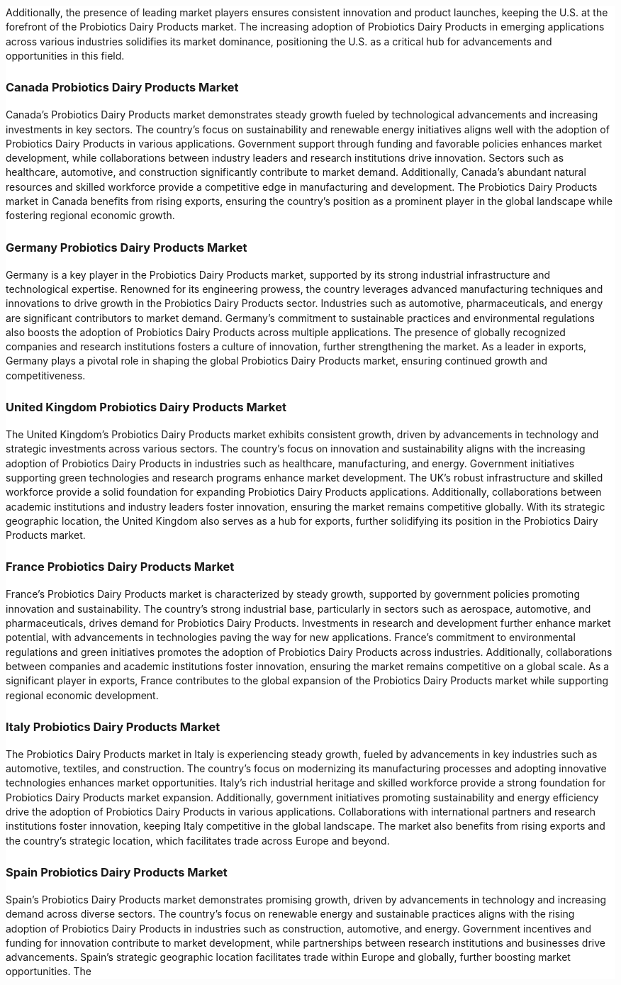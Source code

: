 Additionally, the presence of leading market players ensures consistent innovation and product launches, keeping the U.S. at the forefront of the Probiotics Dairy Products market. The increasing adoption of Probiotics Dairy Products in emerging applications across various industries solidifies its market dominance, positioning the U.S. as a critical hub for advancements and opportunities in this field.</p><h3>Canada Probiotics Dairy Products Market</h3><p>Canada&rsquo;s Probiotics Dairy Products market demonstrates steady growth fueled by technological advancements and increasing investments in key sectors. The country&rsquo;s focus on sustainability and renewable energy initiatives aligns well with the adoption of Probiotics Dairy Products in various applications. Government support through funding and favorable policies enhances market development, while collaborations between industry leaders and research institutions drive innovation. Sectors such as healthcare, automotive, and construction significantly contribute to market demand. Additionally, Canada&rsquo;s abundant natural resources and skilled workforce provide a competitive edge in manufacturing and development. The Probiotics Dairy Products market in Canada benefits from rising exports, ensuring the country&rsquo;s position as a prominent player in the global landscape while fostering regional economic growth.</p><h3>Germany Probiotics Dairy Products Market</h3><p>Germany is a key player in the Probiotics Dairy Products market, supported by its strong industrial infrastructure and technological expertise. Renowned for its engineering prowess, the country leverages advanced manufacturing techniques and innovations to drive growth in the Probiotics Dairy Products sector. Industries such as automotive, pharmaceuticals, and energy are significant contributors to market demand. Germany&rsquo;s commitment to sustainable practices and environmental regulations also boosts the adoption of Probiotics Dairy Products across multiple applications. The presence of globally recognized companies and research institutions fosters a culture of innovation, further strengthening the market. As a leader in exports, Germany plays a pivotal role in shaping the global Probiotics Dairy Products market, ensuring continued growth and competitiveness.</p><h3>United Kingdom Probiotics Dairy Products Market</h3><p>The United Kingdom&rsquo;s Probiotics Dairy Products market exhibits consistent growth, driven by advancements in technology and strategic investments across various sectors. The country&rsquo;s focus on innovation and sustainability aligns with the increasing adoption of Probiotics Dairy Products in industries such as healthcare, manufacturing, and energy. Government initiatives supporting green technologies and research programs enhance market development. The UK&rsquo;s robust infrastructure and skilled workforce provide a solid foundation for expanding Probiotics Dairy Products applications. Additionally, collaborations between academic institutions and industry leaders foster innovation, ensuring the market remains competitive globally. With its strategic geographic location, the United Kingdom also serves as a hub for exports, further solidifying its position in the Probiotics Dairy Products market.</p><h3>France Probiotics Dairy Products Market</h3><p>France&rsquo;s Probiotics Dairy Products market is characterized by steady growth, supported by government policies promoting innovation and sustainability. The country&rsquo;s strong industrial base, particularly in sectors such as aerospace, automotive, and pharmaceuticals, drives demand for Probiotics Dairy Products. Investments in research and development further enhance market potential, with advancements in technologies paving the way for new applications. France&rsquo;s commitment to environmental regulations and green initiatives promotes the adoption of Probiotics Dairy Products across industries. Additionally, collaborations between companies and academic institutions foster innovation, ensuring the market remains competitive on a global scale. As a significant player in exports, France contributes to the global expansion of the Probiotics Dairy Products market while supporting regional economic development.</p><h3>Italy Probiotics Dairy Products Market</h3><p>The Probiotics Dairy Products market in Italy is experiencing steady growth, fueled by advancements in key industries such as automotive, textiles, and construction. The country&rsquo;s focus on modernizing its manufacturing processes and adopting innovative technologies enhances market opportunities. Italy&rsquo;s rich industrial heritage and skilled workforce provide a strong foundation for Probiotics Dairy Products market expansion. Additionally, government initiatives promoting sustainability and energy efficiency drive the adoption of Probiotics Dairy Products in various applications. Collaborations with international partners and research institutions foster innovation, keeping Italy competitive in the global landscape. The market also benefits from rising exports and the country&rsquo;s strategic location, which facilitates trade across Europe and beyond.</p><h3>Spain Probiotics Dairy Products Market</h3><p>Spain&rsquo;s Probiotics Dairy Products market demonstrates promising growth, driven by advancements in technology and increasing demand across diverse sectors. The country&rsquo;s focus on renewable energy and sustainable practices aligns with the rising adoption of Probiotics Dairy Products in industries such as construction, automotive, and energy. Government incentives and funding for innovation contribute to market development, while partnerships between research institutions and businesses drive advancements. Spain&rsquo;s strategic geographic location facilitates trade within Europe and globally, further boosting market opportunities. The